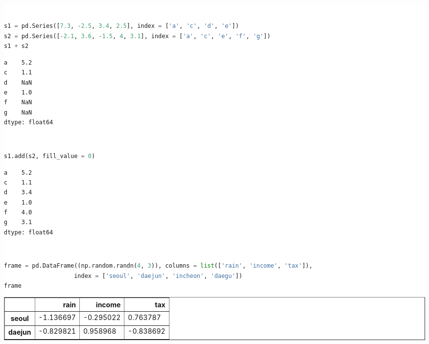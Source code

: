 

<br>

```python
s1 = pd.Series([7.3, -2.5, 3.4, 2.5], index = ['a', 'c', 'd', 'e'])
s2 = pd.Series([-2.1, 3.6, -1.5, 4, 3.1], index = ['a', 'c', 'e', 'f', 'g'])
s1 + s2
```




    a    5.2
    c    1.1
    d    NaN
    e    1.0
    f    NaN
    g    NaN
    dtype: float64


<br>

```python
s1.add(s2, fill_value = 0)
```




    a    5.2
    c    1.1
    d    3.4
    e    1.0
    f    4.0
    g    3.1
    dtype: float64


<br>

```python
frame = pd.DataFrame((np.random.randn(4, 3)), columns = list(['rain', 'income', 'tax']),
                    index = ['seoul', 'daejun', 'incheon', 'daegu'])
frame
```




<div>
<table border="1" class="dataframe">
  <thead>
    <tr style="text-align: right;">
      <th></th>
      <th>rain</th>
      <th>income</th>
      <th>tax</th>
    </tr>
  </thead>
  <tbody>
    <tr>
      <th>seoul</th>
      <td>-1.136697</td>
      <td>-0.295022</td>
      <td>0.763787</td>
    </tr>
    <tr>
      <th>daejun</th>
      <td>-0.829821</td>
      <td>0.958968</td>
      <td>-0.838692</td>
    </tr>